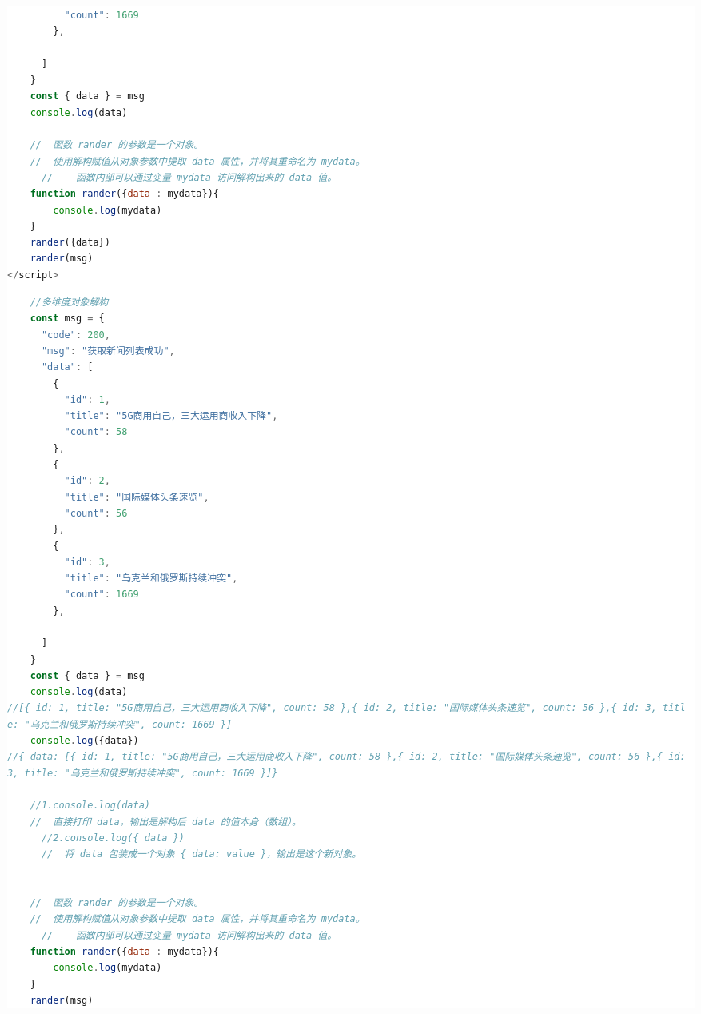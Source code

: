 ```javascript
          "count": 1669
        },

      ]
    }
    const { data } = msg
    console.log(data)

    //	函数 rander 的参数是一个对象。
    //	使用解构赋值从对象参数中提取 data 属性，并将其重命名为 mydata。
	  //	函数内部可以通过变量 mydata 访问解构出来的 data 值。
    function rander({data : mydata}){
        console.log(mydata)
    }
    rander({data})
    rander(msg)
</script>
```

```javascript
    //多维度对象解构
    const msg = {
      "code": 200,
      "msg": "获取新闻列表成功",
      "data": [
        {
          "id": 1,
          "title": "5G商用自己，三大运用商收入下降",
          "count": 58
        },
        {
          "id": 2,
          "title": "国际媒体头条速览",
          "count": 56
        },
        {
          "id": 3,
          "title": "乌克兰和俄罗斯持续冲突",
          "count": 1669
        },

      ]
    }
    const { data } = msg
    console.log(data)
//[{ id: 1, title: "5G商用自己，三大运用商收入下降", count: 58 },{ id: 2, title: "国际媒体头条速览", count: 56 },{ id: 3, title: "乌克兰和俄罗斯持续冲突", count: 1669 }]
    console.log({data})
//{ data: [{ id: 1, title: "5G商用自己，三大运用商收入下降", count: 58 },{ id: 2, title: "国际媒体头条速览", count: 56 },{ id: 3, title: "乌克兰和俄罗斯持续冲突", count: 1669 }]}

    //1.console.log(data)
    //  直接打印 data，输出是解构后 data 的值本身（数组）。
	  //2.console.log({ data })
	  //  将 data 包装成一个对象 { data: value }，输出是这个新对象。


    //	函数 rander 的参数是一个对象。
    //	使用解构赋值从对象参数中提取 data 属性，并将其重命名为 mydata。
	  //	函数内部可以通过变量 mydata 访问解构出来的 data 值。
    function rander({data : mydata}){
        console.log(mydata)
    }
    rander(msg)
```